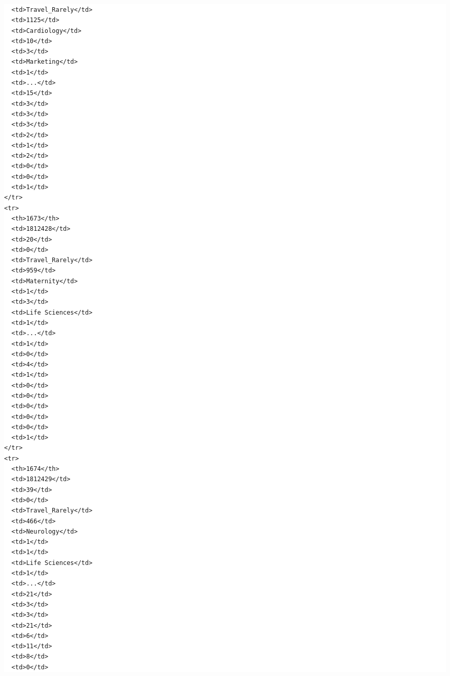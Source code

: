       <td>Travel_Rarely</td>
      <td>1125</td>
      <td>Cardiology</td>
      <td>10</td>
      <td>3</td>
      <td>Marketing</td>
      <td>1</td>
      <td>...</td>
      <td>15</td>
      <td>3</td>
      <td>3</td>
      <td>3</td>
      <td>2</td>
      <td>1</td>
      <td>2</td>
      <td>0</td>
      <td>0</td>
      <td>1</td>
    </tr>
    <tr>
      <th>1673</th>
      <td>1812428</td>
      <td>20</td>
      <td>0</td>
      <td>Travel_Rarely</td>
      <td>959</td>
      <td>Maternity</td>
      <td>1</td>
      <td>3</td>
      <td>Life Sciences</td>
      <td>1</td>
      <td>...</td>
      <td>1</td>
      <td>0</td>
      <td>4</td>
      <td>1</td>
      <td>0</td>
      <td>0</td>
      <td>0</td>
      <td>0</td>
      <td>0</td>
      <td>1</td>
    </tr>
    <tr>
      <th>1674</th>
      <td>1812429</td>
      <td>39</td>
      <td>0</td>
      <td>Travel_Rarely</td>
      <td>466</td>
      <td>Neurology</td>
      <td>1</td>
      <td>1</td>
      <td>Life Sciences</td>
      <td>1</td>
      <td>...</td>
      <td>21</td>
      <td>3</td>
      <td>3</td>
      <td>21</td>
      <td>6</td>
      <td>11</td>
      <td>8</td>
      <td>0</td>